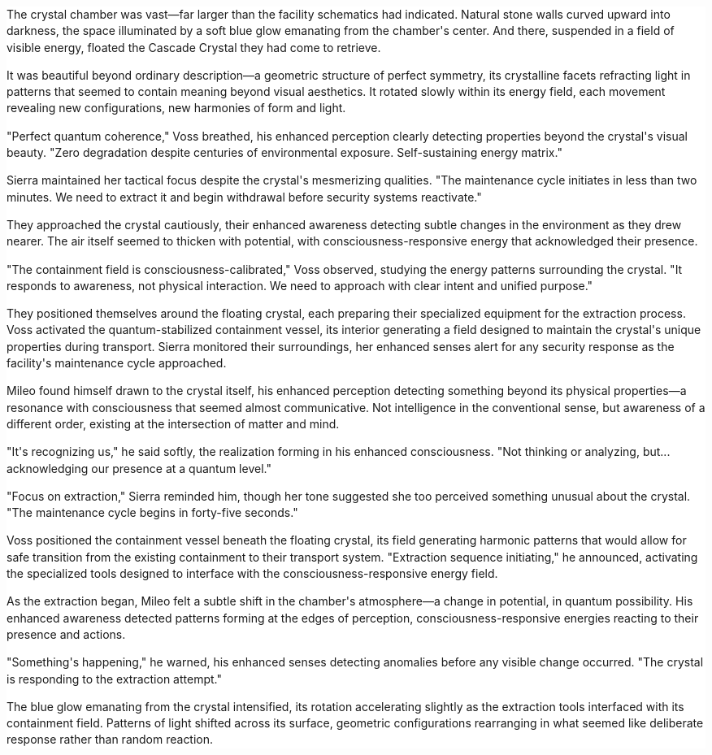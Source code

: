 The crystal chamber was vast—far larger than the facility schematics had indicated. Natural stone walls curved upward into darkness, the space illuminated by a soft blue glow emanating from the chamber's center. And there, suspended in a field of visible energy, floated the Cascade Crystal they had come to retrieve.

It was beautiful beyond ordinary description—a geometric structure of perfect symmetry, its crystalline facets refracting light in patterns that seemed to contain meaning beyond visual aesthetics. It rotated slowly within its energy field, each movement revealing new configurations, new harmonies of form and light.

"Perfect quantum coherence," Voss breathed, his enhanced perception clearly detecting properties beyond the crystal's visual beauty. "Zero degradation despite centuries of environmental exposure. Self-sustaining energy matrix."

Sierra maintained her tactical focus despite the crystal's mesmerizing qualities. "The maintenance cycle initiates in less than two minutes. We need to extract it and begin withdrawal before security systems reactivate."

They approached the crystal cautiously, their enhanced awareness detecting subtle changes in the environment as they drew nearer. The air itself seemed to thicken with potential, with consciousness-responsive energy that acknowledged their presence.

"The containment field is consciousness-calibrated," Voss observed, studying the energy patterns surrounding the crystal. "It responds to awareness, not physical interaction. We need to approach with clear intent and unified purpose."

They positioned themselves around the floating crystal, each preparing their specialized equipment for the extraction process. Voss activated the quantum-stabilized containment vessel, its interior generating a field designed to maintain the crystal's unique properties during transport. Sierra monitored their surroundings, her enhanced senses alert for any security response as the facility's maintenance cycle approached.

Mileo found himself drawn to the crystal itself, his enhanced perception detecting something beyond its physical properties—a resonance with consciousness that seemed almost communicative. Not intelligence in the conventional sense, but awareness of a different order, existing at the intersection of matter and mind.

"It's recognizing us," he said softly, the realization forming in his enhanced consciousness. "Not thinking or analyzing, but... acknowledging our presence at a quantum level."

"Focus on extraction," Sierra reminded him, though her tone suggested she too perceived something unusual about the crystal. "The maintenance cycle begins in forty-five seconds."

Voss positioned the containment vessel beneath the floating crystal, its field generating harmonic patterns that would allow for safe transition from the existing containment to their transport system. "Extraction sequence initiating," he announced, activating the specialized tools designed to interface with the consciousness-responsive energy field.

As the extraction began, Mileo felt a subtle shift in the chamber's atmosphere—a change in potential, in quantum possibility. His enhanced awareness detected patterns forming at the edges of perception, consciousness-responsive energies reacting to their presence and actions.

"Something's happening," he warned, his enhanced senses detecting anomalies before any visible change occurred. "The crystal is responding to the extraction attempt."

The blue glow emanating from the crystal intensified, its rotation accelerating slightly as the extraction tools interfaced with its containment field. Patterns of light shifted across its surface, geometric configurations rearranging in what seemed like deliberate response rather than random reaction.

